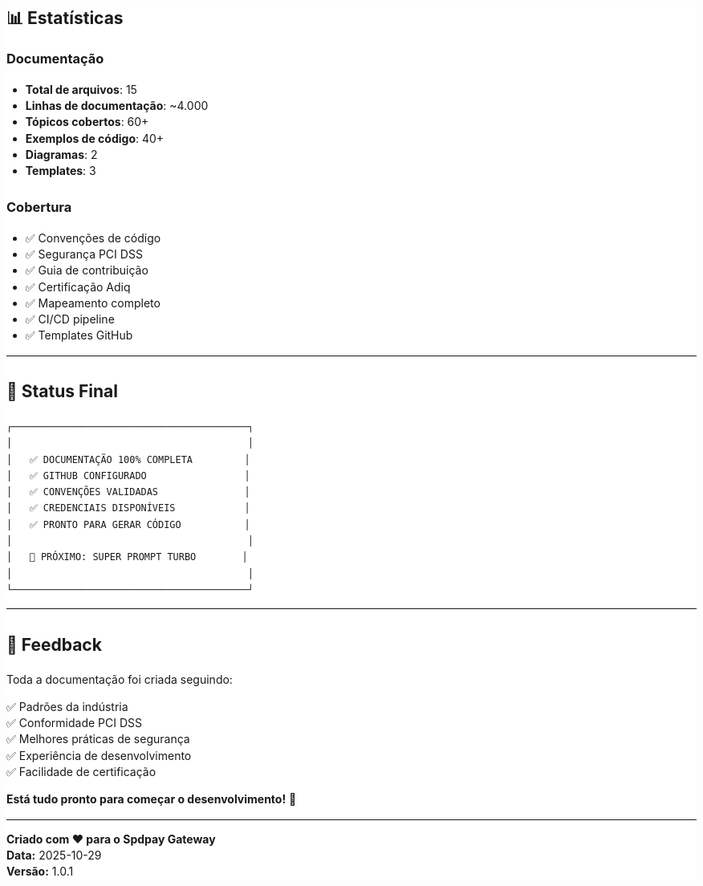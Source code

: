 
## 📊 Estatísticas

### Documentação

- **Total de arquivos**: 15
- **Linhas de documentação**: ~4.000
- **Tópicos cobertos**: 60+
- **Exemplos de código**: 40+
- **Diagramas**: 2
- **Templates**: 3

### Cobertura

- ✅ Convenções de código
- ✅ Segurança PCI DSS
- ✅ Guia de contribuição
- ✅ Certificação Adiq
- ✅ Mapeamento completo
- ✅ CI/CD pipeline
- ✅ Templates GitHub

---

## 🎉 Status Final

```
┌─────────────────────────────────────────┐
│                                         │
│   ✅ DOCUMENTAÇÃO 100% COMPLETA         │
│   ✅ GITHUB CONFIGURADO                 │
│   ✅ CONVENÇÕES VALIDADAS               │
│   ✅ CREDENCIAIS DISPONÍVEIS            │
│   ✅ PRONTO PARA GERAR CÓDIGO           │
│                                         │
│   🚀 PRÓXIMO: SUPER PROMPT TURBO        │
│                                         │
└─────────────────────────────────────────┘
```

---

## 💬 Feedback

Toda a documentação foi criada seguindo:

✅ Padrões da indústria  
✅ Conformidade PCI DSS  
✅ Melhores práticas de segurança  
✅ Experiência de desenvolvimento  
✅ Facilidade de certificação

**Está tudo pronto para começar o desenvolvimento!** 🎯

---

**Criado com ❤️ para o Spdpay Gateway**  
**Data:** 2025-10-29  
**Versão:** 1.0.1
